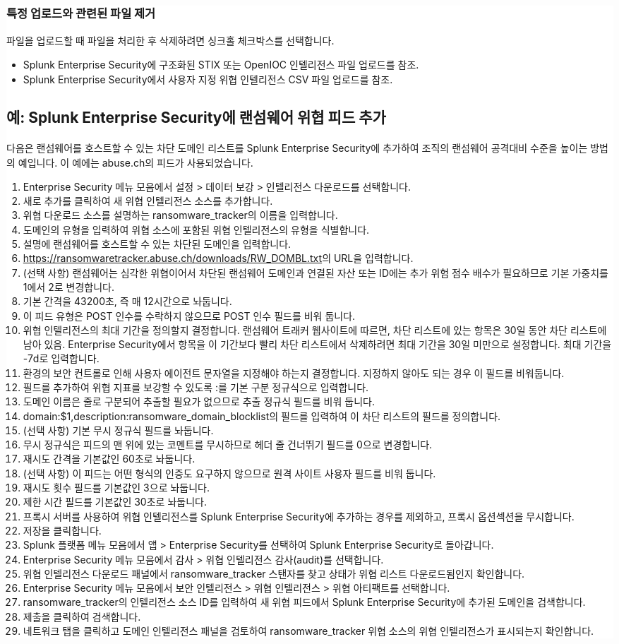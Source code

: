 ### 특정 업로드와 관련된 파일 제거

파일을 업로드할 때 파일을 처리한 후 삭제하려면 싱크홀 체크박스를 선택합니다.

- Splunk Enterprise Security에 구조화된 STIX 또는 OpenIOC 인텔리전스 파일 업로드를 참조.
- Splunk Enterprise Security에서 사용자 지정 위협 인텔리전스 CSV 파일 업로드를 참조.

## 예: Splunk Enterprise Security에 랜섬웨어 위협 피드 추가

다음은 랜섬웨어를 호스트할 수 있는 차단 도메인 리스트를 Splunk Enterprise Security에 추가하여 조직의 랜섬웨어 공격대비 수준을 높이는 방법의 예입니다. 이 예에는 abuse.ch의 피드가 사용되었습니다.

1. Enterprise Security 메뉴 모음에서 설정 > 데이터 보강 > 인텔리전스 다운로드를 선택합니다.
2. 새로 추가를 클릭하여 새 위협 인텔리전스 소스를 추가합니다.
3. 위협 다운로드 소스를 설명하는 ransomware_tracker의 이름을 입력합니다.
4. 도메인의 유형을 입력하여 위협 소스에 포함된 위협 인텔리전스의 유형을 식별합니다.
5. 설명에 랜섬웨어를 호스트할 수 있는 차단된 도메인을 입력합니다.
6. <https://ransomwaretracker.abuse.ch/downloads/RW_DOMBL.txt>의 URL을 입력합니다.
7. (선택 사항) 랜섬웨어는 심각한 위협이어서 차단된 랜섬웨어 도메인과 연결된 자산 또는 ID에는 추가 위험 점수 배수가 필요하므로 기본 가중치를 1에서 2로 변경합니다.
8. 기본 간격을 43200초, 즉 매 12시간으로 놔둡니다.
9. 이 피드 유형은 POST 인수를 수락하지 않으므로 POST 인수 필드를 비워 둡니다.
10. 위협 인텔리전스의 최대 기간을 정의할지 결정합니다. 랜섬웨어 트래커 웹사이트에 따르면, 차단 리스트에 있는 항목은 30일 동안 차단 리스트에 남아 있음. Enterprise Security에서 항목을 이 기간보다 빨리 차단 리스트에서 삭제하려면 최대 기간을 30일 미만으로 설정합니다. 최대 기간을 -7d로 입력합니다.
11. 환경의 보안 컨트롤로 인해 사용자 에이전트 문자열을 지정해야 하는지 결정합니다. 지정하지 않아도 되는 경우 이 필드를 비워둡니다.
12. 필드를 추가하여 위협 지표를 보강할 수 있도록 :를 기본 구분 정규식으로 입력합니다.
13. 도메인 이름은 줄로 구분되어 추출할 필요가 없으므로 추출 정규식 필드를 비워 둡니다.
14. domain:$1,description:ransomware_domain_blocklist의 필드를 입력하여 이 차단 리스트의 필드를 정의합니다.
15. (선택 사항) 기본 무시 정규식 필드를 놔둡니다.
16. 무시 정규식은 피드의 맨 위에 있는 코멘트를 무시하므로 헤더 줄 건너뛰기 필드를 0으로 변경합니다.
17. 재시도 간격을 기본값인 60초로 놔둡니다.
18. (선택 사항) 이 피드는 어떤 형식의 인증도 요구하지 않으므로 원격 사이트 사용자 필드를 비워 둡니다.
19. 재시도 횟수 필드를 기본값인 3으로 놔둡니다.
20. 제한 시간 필드를 기본값인 30초로 놔둡니다.
21. 프록시 서버를 사용하여 위협 인텔리전스를 Splunk Enterprise Security에 추가하는 경우를 제외하고, 프록시 옵션섹션을 무시합니다.
22. 저장을 클릭합니다.
23. Splunk 플랫폼 메뉴 모음에서 앱 > Enterprise Security를 선택하여 Splunk Enterprise Security로 돌아갑니다.
24. Enterprise Security 메뉴 모음에서 감사 > 위협 인텔리전스 감사(audit)를 선택합니다.
25. 위협 인텔리전스 다운로드 패널에서 ransomware_tracker 스탠자를 찾고 상태가 위협 리스트 다운로드됨인지 확인합니다.
26. Enterprise Security 메뉴 모음에서 보안 인텔리전스 > 위협 인텔리전스 > 위협 아티팩트를 선택합니다.
27. ransomware_tracker의 인텔리전스 소스 ID를 입력하여 새 위협 피드에서 Splunk Enterprise Security에 추가된 도메인을 검색합니다.
28. 제출을 클릭하여 검색합니다.
29. 네트워크 탭을 클릭하고 도메인 인텔리전스 패널을 검토하여 ransomware_tracker 위협 소스의 위협 인텔리전스가 표시되는지 확인합니다.
